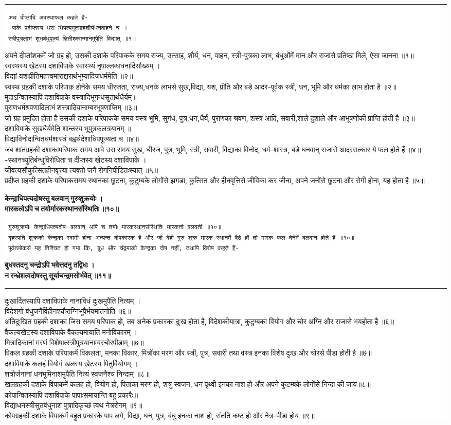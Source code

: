---------------------------------------------------------------------------------------------------------------------------

     अथ दीप्तादि अवस्थाफल कहते हैं-  
     -पाके प्रदीप्तस्य धरा धिपत्यमुत्साहशौर्यंधनवाहने च ।  
     स्त्रीपुत्रलाभं शुभबंधुपूज्यं क्षितीश्वरान्मानमुपैति विद्यात् ॥१॥  
   अपने दीप्तांशकमें जो ग्रह हो, उसकी दशाके परिपाकके समय राज्य, उत्साह, शौर्य, धन, वाहन, स्त्री-पुत्रका लाभ, बंधुओंमें मान और राजासे प्रतिष्ठा मिले, ऐसा जानना ॥१॥  
     स्वस्थस्य खेटस्य दशाविपाके स्वास्थ्यं नृपाल्लब्धधनादिसौख्यम् ।  
     विद्यां यशःप्रीतिमहत्त्वमाराद्दारार्थभूम्यादिजधर्ममेति ॥२॥  
    स्वस्थ ग्रहकी दशाके परिपाक होनेके समय धीरजता, राज्य,धनके लाभसे सुख,विद्या, यश, प्रीति और बडे आदर-पूर्वक स्त्री, धन, भूमि और धर्मका लाभ होता है ॥२॥  
     मुदाऽन्वितस्यापि दशाविपाके वस्त्रादिभूगन्धसुतार्थधैर्यम्॥  
     पुराणधर्मश्रवणादिलाभं शस्त्रादियानाम्बरभूषणाप्तिम् ॥३॥  
    जो ग्रह प्रमुदित होता है उसकी दशाके परिपाकके समय वस्त्र भूमि, सुगंध, पुत्र,धन,धैर्य, पुराणका श्रवण, शस्त्र आदि, सवारी,शाले दुशाले और आभूषणोंकी प्राप्ति होती है ॥३॥  
     दशाविपाके सुखधैर्यमेति शान्तस्य भूपुत्रकलत्रयानम् ॥  
     विद्याविनोदान्वितधर्मशास्त्रं बह्वर्थदेशाधिपपूज्यतां च ॥४॥  
    जब शांतग्रहकी दशाकापरिपाक समय आवे उस समय सुख, धीरज, पुत्र, भूमि, स्त्री, सवारी, विद्याका विनोद, धर्म-शास्त्र, बडे धनवान् राजासे आदरसत्कार ये फल होते हैं ॥४॥  
    -स्थानच्युतिर्बन्धुविरोधिता च दीप्तस्य खेटस्य दशाविपाके ।  
     जीवत्यसौकुत्सितहीनवृत्त्या त्यक्तो जनै रोगनिपीडितःस्यात् ॥५॥  
    प्रदीप्त ग्रहकी दशाके परिपाकसमय स्थानका छूटना, कुटुम्बके लोगोंसे झगडा, कुत्सित और हीनवृत्तिसे जीविका कर जीना, अपने जनोंसे छूटना और रोगी होना, यह होता है ॥५॥



**केन्द्राधिपत्यदोषस्तु बलवान् गुरुशुक्रयोः ।  
मारकत्वेऽपि च तयोर्मारकस्थानसंस्थितिः ॥१०॥**

     गुरुशुक्रयोः केन्द्राधिपत्यदोषः बलवान् अपि च तयोः मारकस्थानसंस्थितिः मारकत्वे बलवती ॥१०॥  
     बृहस्पति शुक्रको केन्द्रका स्वामी होना अत्यन्त दोषकारक है और जो वेही गुरु शुक्र मारक स्थानमें बैठे हों तो मारक फल देनेमें बलवान होते हैं ॥१०॥  
     पूर्वश्लोकसे यह निश्चित हो गया कि, बुध और चंद्रमाको केन्द्रका दोष नहीं, तथापि विशेष कहते हैं-

**बुधस्तदनु चन्द्रोऽपि भवेत्तदनु तद्विधः ।  
न रन्ध्रेशत्वदोषस्तु सूर्याचन्द्रमसोर्भवेत् ॥११॥**

  
--------------------------------------------------------------------------------------------------------------------------

   

दुःखार्दितस्यापि दशाविपाके नानाविधं दुःखमुपैति नित्यम् ।  
     विदेशगो बंधुजनैर्विहीनश्चौराग्निभूपैर्भयमातनोति ॥६॥  
   अतिदुःखित ग्रहकी दशाका जिस समय परिपाक हो, तब अनेक प्रकारका दुःख होता है, विदेशकीयात्रा, कुटुम्बका वियोग और चोर अग्नि और राजासे भयहोता है ॥६॥  
     वैकल्यखेटस्य दशाविपाके वैकल्यमायाति मनोविकारम् ।  
     मित्रादिकानां मरणं विशेषात्स्त्रीपुत्रयानाम्बरचोरपीडाम् ॥७॥  
   विकल ग्रहकी दशाके परिपाकमें विकलता, मनका विकार, मित्रोंका मरण और स्त्री, पुत्र, सवारी तथा वस्त्र इनका विशेष दुःख और चोरसे पीडा होती है ॥७॥  
     दशाविपाके कलहं वियोगं खलस्य खेटस्य पितुर्वियोगम् ।  
     शत्रोर्जनानां धनभूमिनाशमुपैति नित्यं स्वजनैश्च निन्दाम् ॥८॥  
    खलग्रहकी दशाके विपाकमें कलह हो, वियोग हो, पिताका मरण हो, शत्रु स्वजन, धन पृथ्वी इनका नाश हो और अपने कुटम्बके लोगोंसे निन्दा की जाय॥८॥  
     कोपान्वितस्यापि दशाविपाके पापाःसमायान्ति बहु प्रकारैः॥  
     विद्याधनस्त्रीसुतबंधुनाशं पुत्रादिकृच्छं त्वथ नेत्ररोगम् ॥९॥  
    कोपग्रहकी दशाके विपाकमें बहुत प्रकारके पाप लगे, विद्या, धन, पुत्र, बंधु इनका नाश हो, संतति कष्ट हो और नेत्र-पीडा होय ॥९॥
